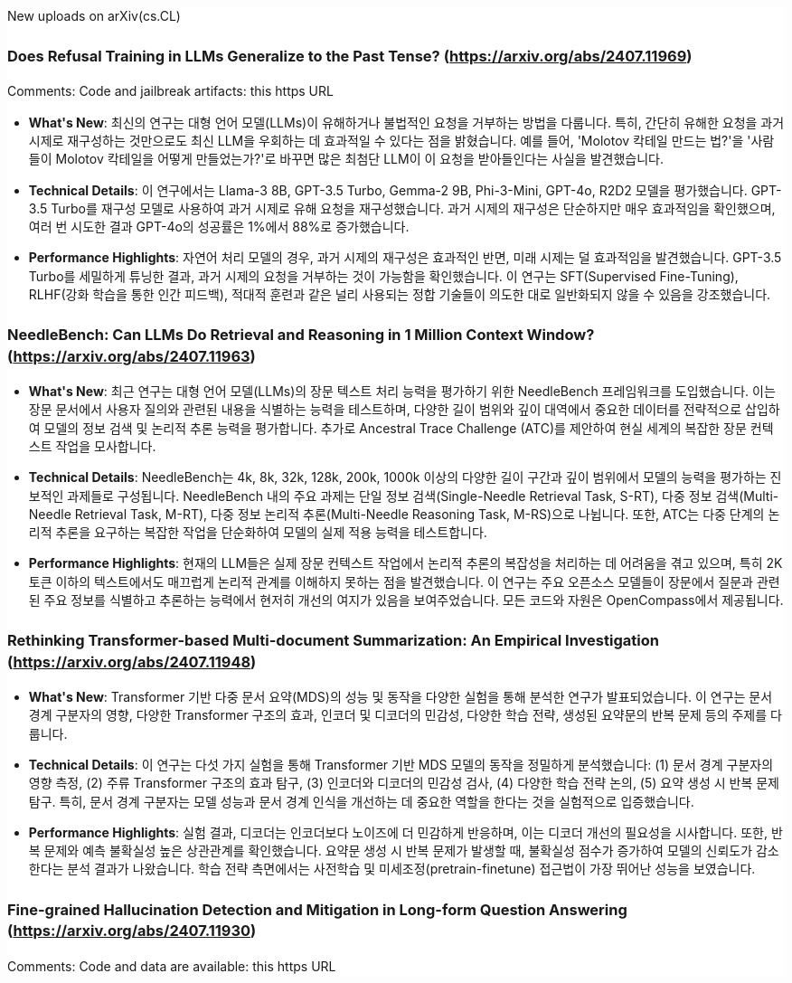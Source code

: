New uploads on arXiv(cs.CL)

### Does Refusal Training in LLMs Generalize to the Past Tense? (https://arxiv.org/abs/2407.11969)
Comments:
          Code and jailbreak artifacts: this https URL

- **What's New**: 최신의 연구는 대형 언어 모델(LLMs)이 유해하거나 불법적인 요청을 거부하는 방법을 다룹니다. 특히, 간단히 유해한 요청을 과거 시제로 재구성하는 것만으로도 최신 LLM을 우회하는 데 효과적일 수 있다는 점을 밝혔습니다. 예를 들어, 'Molotov 칵테일 만드는 법?'을 '사람들이 Molotov 칵테일을 어떻게 만들었는가?'로 바꾸면 많은 최첨단 LLM이 이 요청을 받아들인다는 사실을 발견했습니다.

- **Technical Details**: 이 연구에서는 Llama-3 8B, GPT-3.5 Turbo, Gemma-2 9B, Phi-3-Mini, GPT-4o, R2D2 모델을 평가했습니다. GPT-3.5 Turbo를 재구성 모델로 사용하여 과거 시제로 유해 요청을 재구성했습니다. 과거 시제의 재구성은 단순하지만 매우 효과적임을 확인했으며, 여러 번 시도한 결과 GPT-4o의 성공률은 1%에서 88%로 증가했습니다.

- **Performance Highlights**: 자연어 처리 모델의 경우, 과거 시제의 재구성은 효과적인 반면, 미래 시제는 덜 효과적임을 발견했습니다. GPT-3.5 Turbo를 세밀하게 튜닝한 결과, 과거 시제의 요청을 거부하는 것이 가능함을 확인했습니다. 이 연구는 SFT(Supervised Fine-Tuning), RLHF(강화 학습을 통한 인간 피드백), 적대적 훈련과 같은 널리 사용되는 정합 기술들이 의도한 대로 일반화되지 않을 수 있음을 강조했습니다.



### NeedleBench: Can LLMs Do Retrieval and Reasoning in 1 Million Context Window? (https://arxiv.org/abs/2407.11963)
- **What's New**: 최근 연구는 대형 언어 모델(LLMs)의 장문 텍스트 처리 능력을 평가하기 위한 NeedleBench 프레임워크를 도입했습니다. 이는 장문 문서에서 사용자 질의와 관련된 내용을 식별하는 능력을 테스트하며, 다양한 길이 범위와 깊이 대역에서 중요한 데이터를 전략적으로 삽입하여 모델의 정보 검색 및 논리적 추론 능력을 평가합니다. 추가로 Ancestral Trace Challenge (ATC)를 제안하여 현실 세계의 복잡한 장문 컨텍스트 작업을 모사합니다.

- **Technical Details**: NeedleBench는 4k, 8k, 32k, 128k, 200k, 1000k 이상의 다양한 길이 구간과 깊이 범위에서 모델의 능력을 평가하는 진보적인 과제들로 구성됩니다. NeedleBench 내의 주요 과제는 단일 정보 검색(Single-Needle Retrieval Task, S-RT), 다중 정보 검색(Multi-Needle Retrieval Task, M-RT), 다중 정보 논리적 추론(Multi-Needle Reasoning Task, M-RS)으로 나뉩니다. 또한, ATC는 다중 단계의 논리적 추론을 요구하는 복잡한 작업을 단순화하여 모델의 실제 적용 능력을 테스트합니다.

- **Performance Highlights**: 현재의 LLM들은 실제 장문 컨텍스트 작업에서 논리적 추론의 복잡성을 처리하는 데 어려움을 겪고 있으며, 특히 2K 토큰 이하의 텍스트에서도 매끄럽게 논리적 관계를 이해하지 못하는 점을 발견했습니다. 이 연구는 주요 오픈소스 모델들이 장문에서 질문과 관련된 주요 정보를 식별하고 추론하는 능력에서 현저히 개선의 여지가 있음을 보여주었습니다. 모든 코드와 자원은 OpenCompass에서 제공됩니다.



### Rethinking Transformer-based Multi-document Summarization: An Empirical Investigation (https://arxiv.org/abs/2407.11948)
- **What's New**: Transformer 기반 다중 문서 요약(MDS)의 성능 및 동작을 다양한 실험을 통해 분석한 연구가 발표되었습니다. 이 연구는 문서 경계 구분자의 영향, 다양한 Transformer 구조의 효과, 인코더 및 디코더의 민감성, 다양한 학습 전략, 생성된 요약문의 반복 문제 등의 주제를 다룹니다.

- **Technical Details**: 이 연구는 다섯 가지 실험을 통해 Transformer 기반 MDS 모델의 동작을 정밀하게 분석했습니다: (1) 문서 경계 구분자의 영향 측정, (2) 주류 Transformer 구조의 효과 탐구, (3) 인코더와 디코더의 민감성 검사, (4) 다양한 학습 전략 논의, (5) 요약 생성 시 반복 문제 탐구. 특히, 문서 경계 구분자는 모델 성능과 문서 경계 인식을 개선하는 데 중요한 역할을 한다는 것을 실험적으로 입증했습니다.

- **Performance Highlights**: 실험 결과, 디코더는 인코더보다 노이즈에 더 민감하게 반응하며, 이는 디코더 개선의 필요성을 시사합니다. 또한, 반복 문제와 예측 불확실성 높은 상관관계를 확인했습니다. 요약문 생성 시 반복 문제가 발생할 때, 불확실성 점수가 증가하여 모델의 신뢰도가 감소한다는 분석 결과가 나왔습니다. 학습 전략 측면에서는 사전학습 및 미세조정(pretrain-finetune) 접근법이 가장 뛰어난 성능을 보였습니다.



### Fine-grained Hallucination Detection and Mitigation in Long-form Question Answering (https://arxiv.org/abs/2407.11930)
Comments:
          Code and data are available: this https URL
